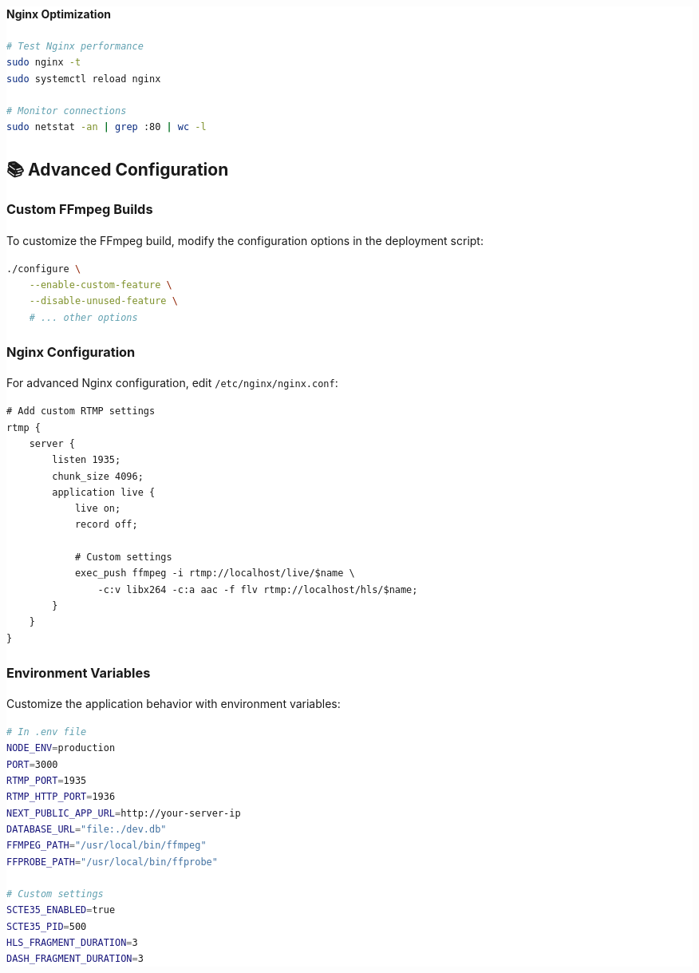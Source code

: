 #### Nginx Optimization

```bash
# Test Nginx performance
sudo nginx -t
sudo systemctl reload nginx

# Monitor connections
sudo netstat -an | grep :80 | wc -l
```

## 📚 Advanced Configuration

### Custom FFmpeg Builds

To customize the FFmpeg build, modify the configuration options in the deployment script:

```bash
./configure \
    --enable-custom-feature \
    --disable-unused-feature \
    # ... other options
```

### Nginx Configuration

For advanced Nginx configuration, edit `/etc/nginx/nginx.conf`:

```nginx
# Add custom RTMP settings
rtmp {
    server {
        listen 1935;
        chunk_size 4096;
        application live {
            live on;
            record off;
            
            # Custom settings
            exec_push ffmpeg -i rtmp://localhost/live/$name \
                -c:v libx264 -c:a aac -f flv rtmp://localhost/hls/$name;
        }
    }
}
```

### Environment Variables

Customize the application behavior with environment variables:

```bash
# In .env file
NODE_ENV=production
PORT=3000
RTMP_PORT=1935
RTMP_HTTP_PORT=1936
NEXT_PUBLIC_APP_URL=http://your-server-ip
DATABASE_URL="file:./dev.db"
FFMPEG_PATH="/usr/local/bin/ffmpeg"
FFPROBE_PATH="/usr/local/bin/ffprobe"

# Custom settings
SCTE35_ENABLED=true
SCTE35_PID=500
HLS_FRAGMENT_DURATION=3
DASH_FRAGMENT_DURATION=3
```